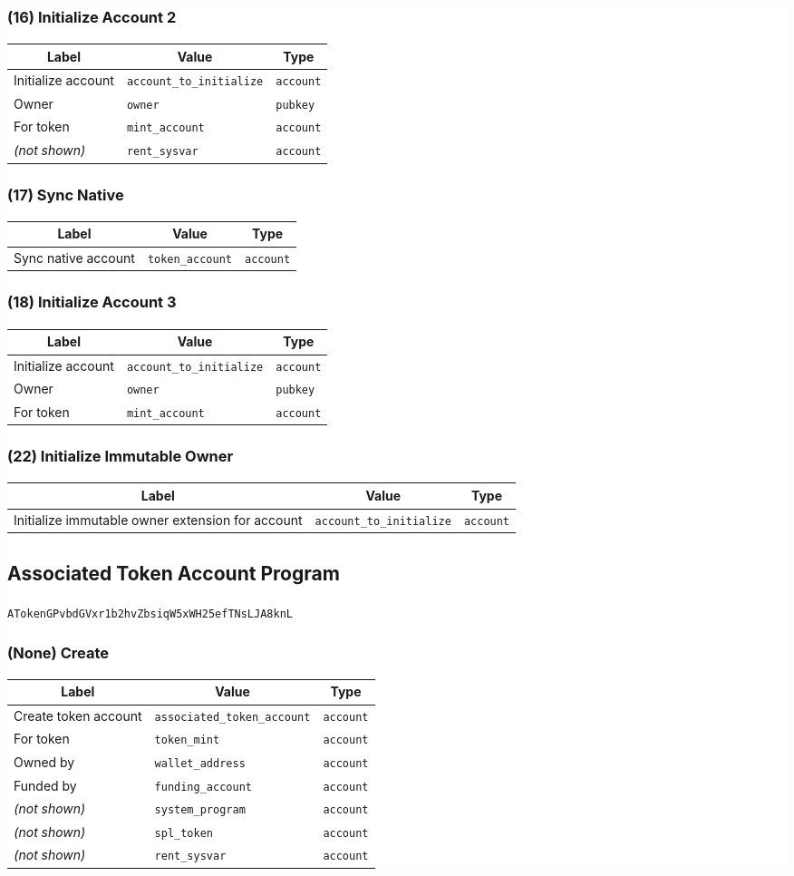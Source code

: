 ### (16) Initialize Account 2

| Label | Value | Type |
|-------|-------|------|
| Initialize account | `account_to_initialize` | `account` |
| Owner | `owner` | `pubkey` |
| For token | `mint_account` | `account` |
| _(not shown)_ | `rent_sysvar` | `account` |

### (17) Sync Native

| Label | Value | Type |
|-------|-------|------|
| Sync native account | `token_account` | `account` |

### (18) Initialize Account 3

| Label | Value | Type |
|-------|-------|------|
| Initialize account | `account_to_initialize` | `account` |
| Owner | `owner` | `pubkey` |
| For token | `mint_account` | `account` |

### (22) Initialize Immutable Owner

| Label | Value | Type |
|-------|-------|------|
| Initialize immutable owner extension for account | `account_to_initialize` | `account` |

## Associated Token Account Program

`ATokenGPvbdGVxr1b2hvZbsiqW5xWH25efTNsLJA8knL`

### (None) Create

| Label | Value | Type |
|-------|-------|------|
| Create token account | `associated_token_account` | `account` |
| For token | `token_mint` | `account` |
| Owned by | `wallet_address` | `account` |
| Funded by | `funding_account` | `account` |
| _(not shown)_ | `system_program` | `account` |
| _(not shown)_ | `spl_token` | `account` |
| _(not shown)_ | `rent_sysvar` | `account` |
